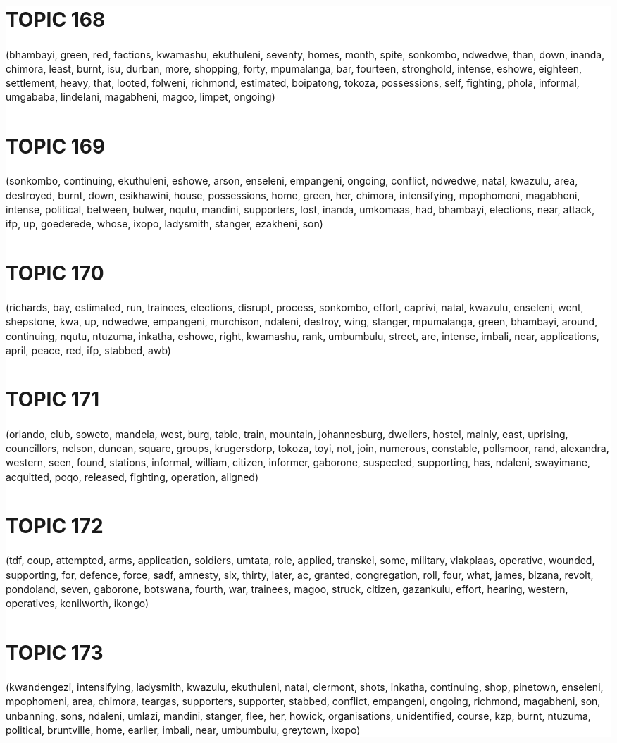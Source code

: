 
# TOPIC 168
(bhambayi, green, red, factions, kwamashu, ekuthuleni, seventy, homes, month, spite, sonkombo, ndwedwe, than, down, inanda, chimora, least, burnt, isu, durban, more, shopping, forty, mpumalanga, bar, fourteen, stronghold, intense, eshowe, eighteen, settlement, heavy, that, looted, folweni, richmond, estimated, boipatong, tokoza, possessions, self, fighting, phola, informal, umgababa, lindelani, magabheni, magoo, limpet, ongoing)


# TOPIC 169
(sonkombo, continuing, ekuthuleni, eshowe, arson, enseleni, empangeni, ongoing, conflict, ndwedwe, natal, kwazulu, area, destroyed, burnt, down, esikhawini, house, possessions, home, green, her, chimora, intensifying, mpophomeni, magabheni, intense, political, between, bulwer, nqutu, mandini, supporters, lost, inanda, umkomaas, had, bhambayi, elections, near, attack, ifp, up, goederede, whose, ixopo, ladysmith, stanger, ezakheni, son)


# TOPIC 170
(richards, bay, estimated, run, trainees, elections, disrupt, process, sonkombo, effort, caprivi, natal, kwazulu, enseleni, went, shepstone, kwa, up, ndwedwe, empangeni, murchison, ndaleni, destroy, wing, stanger, mpumalanga, green, bhambayi, around, continuing, nqutu, ntuzuma, inkatha, eshowe, right, kwamashu, rank, umbumbulu, street, are, intense, imbali, near, applications, april, peace, red, ifp, stabbed, awb)


# TOPIC 171
(orlando, club, soweto, mandela, west, burg, table, train, mountain, johannesburg, dwellers, hostel, mainly, east, uprising, councillors, nelson, duncan, square, groups, krugersdorp, tokoza, toyi, not, join, numerous, constable, pollsmoor, rand, alexandra, western, seen, found, stations, informal, william, citizen, informer, gaborone, suspected, supporting, has, ndaleni, swayimane, acquitted, poqo, released, fighting, operation, aligned)


# TOPIC 172
(tdf, coup, attempted, arms, application, soldiers, umtata, role, applied, transkei, some, military, vlakplaas, operative, wounded, supporting, for, defence, force, sadf, amnesty, six, thirty, later, ac, granted, congregation, roll, four, what, james, bizana, revolt, pondoland, seven, gaborone, botswana, fourth, war, trainees, magoo, struck, citizen, gazankulu, effort, hearing, western, operatives, kenilworth, ikongo)


# TOPIC 173
(kwandengezi, intensifying, ladysmith, kwazulu, ekuthuleni, natal, clermont, shots, inkatha, continuing, shop, pinetown, enseleni, mpophomeni, area, chimora, teargas, supporters, supporter, stabbed, conflict, empangeni, ongoing, richmond, magabheni, son, unbanning, sons, ndaleni, umlazi, mandini, stanger, flee, her, howick, organisations, unidentified, course, kzp, burnt, ntuzuma, political, bruntville, home, earlier, imbali, near, umbumbulu, greytown, ixopo)
